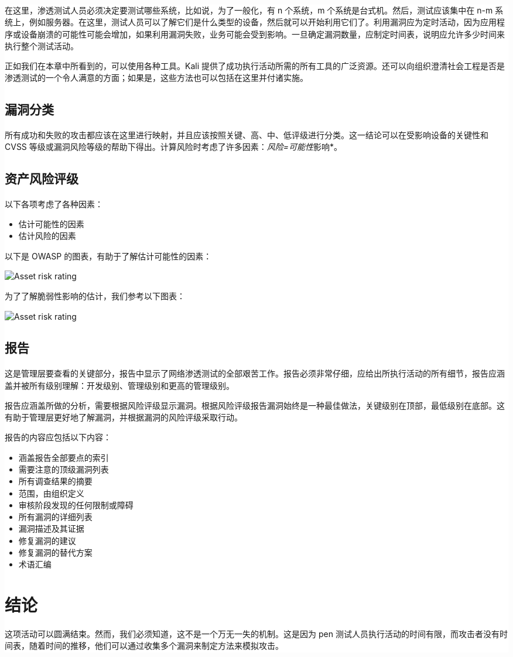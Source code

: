 在这里，渗透测试人员必须决定要测试哪些系统，比如说，为了一般化，有 n 个系统，m 个系统是台式机。然后，测试应该集中在 n-m 系统上，例如服务器。在这里，测试人员可以了解它们是什么类型的设备，然后就可以开始利用它们了。利用漏洞应为定时活动，因为应用程序或设备崩溃的可能性可能会增加，如果利用漏洞失败，业务可能会受到影响。一旦确定漏洞数量，应制定时间表，说明应允许多少时间来执行整个测试活动。

正如我们在本章中所看到的，可以使用各种工具。Kali 提供了成功执行活动所需的所有工具的广泛资源。还可以向组织澄清社会工程是否是渗透测试的一个令人满意的方面；如果是，这些方法也可以包括在这里并付诸实施。

## 漏洞分类

所有成功和失败的攻击都应该在这里进行映射，并且应该按照关键、高、中、低评级进行分类。这一结论可以在受影响设备的关键性和 CVSS 等级或漏洞风险等级的帮助下得出。计算风险时考虑了许多因素：*风险=可能性*影响*。

## 资产风险评级

以下各项考虑了各种因素：

*   估计可能性的因素
*   估计风险的因素

以下是 OWASP 的图表，有助于了解估计可能性的因素：

![Asset risk rating](graphics/Capture01.jpg)

为了了解脆弱性影响的估计，我们参考以下图表：

![Asset risk rating](graphics/Capture02.jpg)

## 报告

这是管理层要查看的关键部分，报告中显示了网络渗透测试的全部艰苦工作。报告必须非常仔细，应给出所执行活动的所有细节，报告应涵盖并被所有级别理解：开发级别、管理级别和更高的管理级别。

报告应涵盖所做的分析，需要根据风险评级显示漏洞。根据风险评级报告漏洞始终是一种最佳做法，关键级别在顶部，最低级别在底部。这有助于管理层更好地了解漏洞，并根据漏洞的风险评级采取行动。

报告的内容应包括以下内容：

*   涵盖报告全部要点的索引
*   需要注意的顶级漏洞列表
*   所有调查结果的摘要
*   范围，由组织定义
*   审核阶段发现的任何限制或障碍
*   所有漏洞的详细列表
*   漏洞描述及其证据
*   修复漏洞的建议
*   修复漏洞的替代方案
*   术语汇编

# 结论

这项活动可以圆满结束。然而，我们必须知道，这不是一个万无一失的机制。这是因为 pen 测试人员执行活动的时间有限，而攻击者没有时间表，随着时间的推移，他们可以通过收集多个漏洞来制定方法来模拟攻击。